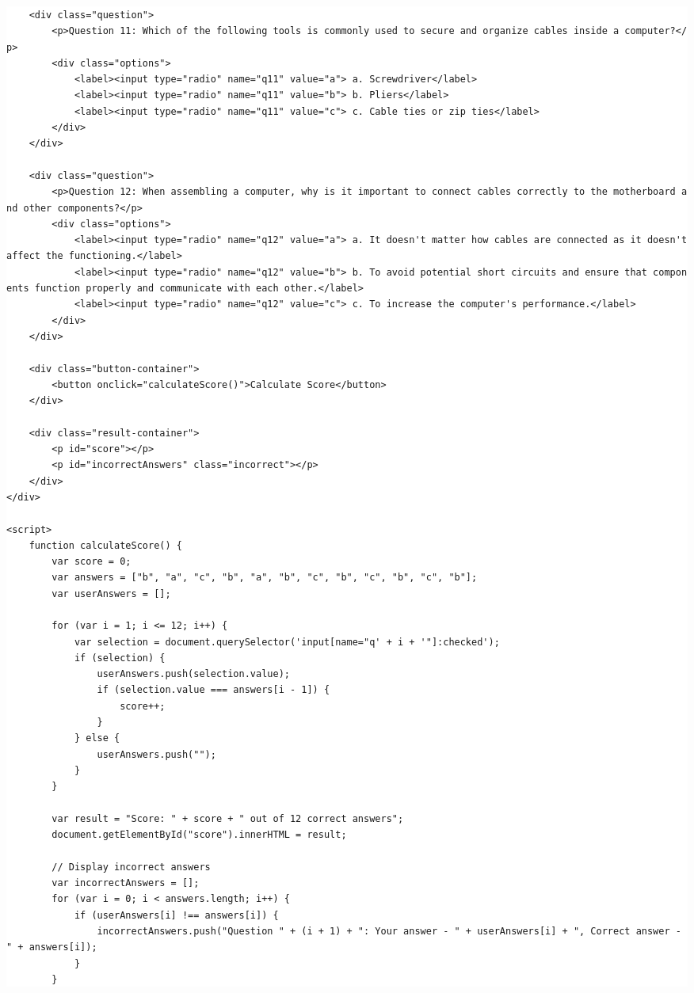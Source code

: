         <div class="question">
            <p>Question 11: Which of the following tools is commonly used to secure and organize cables inside a computer?</p>
            <div class="options">
                <label><input type="radio" name="q11" value="a"> a. Screwdriver</label>
                <label><input type="radio" name="q11" value="b"> b. Pliers</label>
                <label><input type="radio" name="q11" value="c"> c. Cable ties or zip ties</label>
            </div>
        </div>

        <div class="question">
            <p>Question 12: When assembling a computer, why is it important to connect cables correctly to the motherboard and other components?</p>
            <div class="options">
                <label><input type="radio" name="q12" value="a"> a. It doesn't matter how cables are connected as it doesn't affect the functioning.</label>
                <label><input type="radio" name="q12" value="b"> b. To avoid potential short circuits and ensure that components function properly and communicate with each other.</label>
                <label><input type="radio" name="q12" value="c"> c. To increase the computer's performance.</label>
            </div>
        </div>

        <div class="button-container">
            <button onclick="calculateScore()">Calculate Score</button>
        </div>

        <div class="result-container">
            <p id="score"></p>
            <p id="incorrectAnswers" class="incorrect"></p>
        </div>
    </div>

    <script>
        function calculateScore() {
            var score = 0;
            var answers = ["b", "a", "c", "b", "a", "b", "c", "b", "c", "b", "c", "b"];
            var userAnswers = [];

            for (var i = 1; i <= 12; i++) {
                var selection = document.querySelector('input[name="q' + i + '"]:checked');
                if (selection) {
                    userAnswers.push(selection.value);
                    if (selection.value === answers[i - 1]) {
                        score++;
                    }
                } else {
                    userAnswers.push("");
                }
            }

            var result = "Score: " + score + " out of 12 correct answers";
            document.getElementById("score").innerHTML = result;

            // Display incorrect answers
            var incorrectAnswers = [];
            for (var i = 0; i < answers.length; i++) {
                if (userAnswers[i] !== answers[i]) {
                    incorrectAnswers.push("Question " + (i + 1) + ": Your answer - " + userAnswers[i] + ", Correct answer - " + answers[i]);
                }
            }
